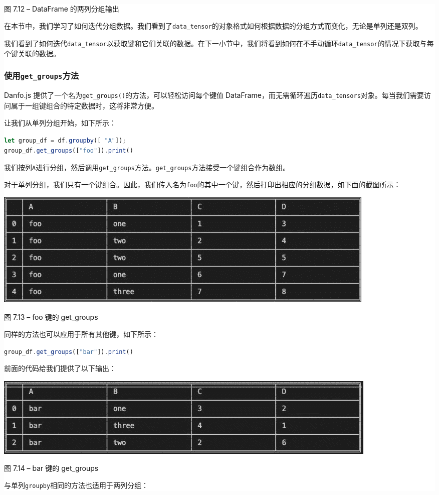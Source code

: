 图 7.12 – DataFrame 的两列分组输出

在本节中，我们学习了如何迭代分组数据。我们看到了`data_tensor`的对象格式如何根据数据的分组方式而变化，无论是单列还是双列。

我们看到了如何迭代`data_tensor`以获取键和它们关联的数据。在下一小节中，我们将看到如何在不手动循环`data_tensor`的情况下获取与每个键关联的数据。

### 使用`get_groups`方法

Danfo.js 提供了一个名为`get_groups()`的方法，可以轻松访问每个键值 DataFrame，而无需循环遍历`data_tensors`对象。每当我们需要访问属于一组键组合的特定数据时，这将非常方便。

让我们从单列分组开始，如下所示：

```js
let group_df = df.groupby([ "A"]);
group_df.get_groups(["foo"]).print()
```

我们按列`A`进行分组，然后调用`get_groups`方法。`get_groups`方法接受一个键组合作为数组。

对于单列分组，我们只有一个键组合。因此，我们传入名为`foo`的其中一个键，然后打印出相应的分组数据，如下面的截图所示：

![图 7.13 – foo 键的 get_groups](img/B17076_07_13.jpg)

图 7.13 – foo 键的 get_groups

同样的方法也可以应用于所有其他键，如下所示：

```js
group_df.get_groups(["bar"]).print()
```

前面的代码给我们提供了以下输出：

![图 7.14 – bar 键的 get_groups](img/B17076_07_14.jpg)

图 7.14 – bar 键的 get_groups

与单列`groupby`相同的方法也适用于两列分组：
